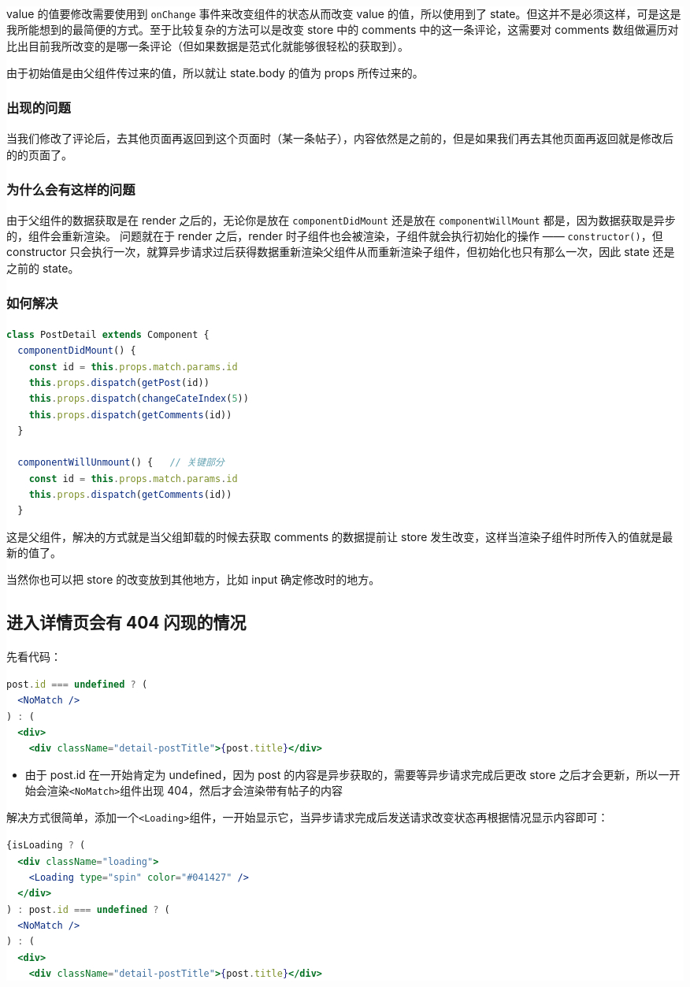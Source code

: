 value 的值要修改需要使用到 `onChange` 事件来改变组件的状态从而改变 value 的值，所以使用到了 state。但这并不是必须这样，可是这是我所能想到的最简便的方式。至于比较复杂的方法可以是改变 store 中的 comments 中的这一条评论，这需要对 comments 数组做遍历对比出目前我所改变的是哪一条评论（但如果数据是范式化就能够很轻松的获取到）。

由于初始值是由父组件传过来的值，所以就让 state.body 的值为 props 所传过来的。

### 出现的问题

当我们修改了评论后，去其他页面再返回到这个页面时（某一条帖子），内容依然是之前的，但是如果我们再去其他页面再返回就是修改后的的页面了。

### 为什么会有这样的问题

由于父组件的数据获取是在 render 之后的，无论你是放在 `componentDidMount` 还是放在 `componentWillMount` 都是，因为数据获取是异步的，组件会重新渲染。 问题就在于 render 之后，render 时子组件也会被渲染，子组件就会执行初始化的操作 —— `constructor()`，但 constructor 只会执行一次，就算异步请求过后获得数据重新渲染父组件从而重新渲染子组件，但初始化也只有那么一次，因此 state 还是之前的 state。

### 如何解决

```jsx
class PostDetail extends Component {
  componentDidMount() {
    const id = this.props.match.params.id
    this.props.dispatch(getPost(id))
    this.props.dispatch(changeCateIndex(5))
    this.props.dispatch(getComments(id))
  }

  componentWillUnmount() {   // 关键部分
    const id = this.props.match.params.id
    this.props.dispatch(getComments(id))
  }
```

这是父组件，解决的方式就是当父组卸载的时候去获取 comments 的数据提前让 store 发生改变，这样当渲染子组件时所传入的值就是最新的值了。

当然你也可以把 store 的改变放到其他地方，比如 input 确定修改时的地方。



## 进入详情页会有 404 闪现的情况

先看代码：

```jsx
post.id === undefined ? (
  <NoMatch />
) : (
  <div>
    <div className="detail-postTitle">{post.title}</div>
```

- 由于 post.id 在一开始肯定为 undefined，因为 post 的内容是异步获取的，需要等异步请求完成后更改 store 之后才会更新，所以一开始会渲染`<NoMatch>`组件出现 404，然后才会渲染带有帖子的内容

解决方式很简单，添加一个`<Loading>`组件，一开始显示它，当异步请求完成后发送请求改变状态再根据情况显示内容即可：

```jsx
{isLoading ? (
  <div className="loading">
    <Loading type="spin" color="#041427" />
  </div>
) : post.id === undefined ? (
  <NoMatch />
) : (
  <div>
    <div className="detail-postTitle">{post.title}</div>
```
